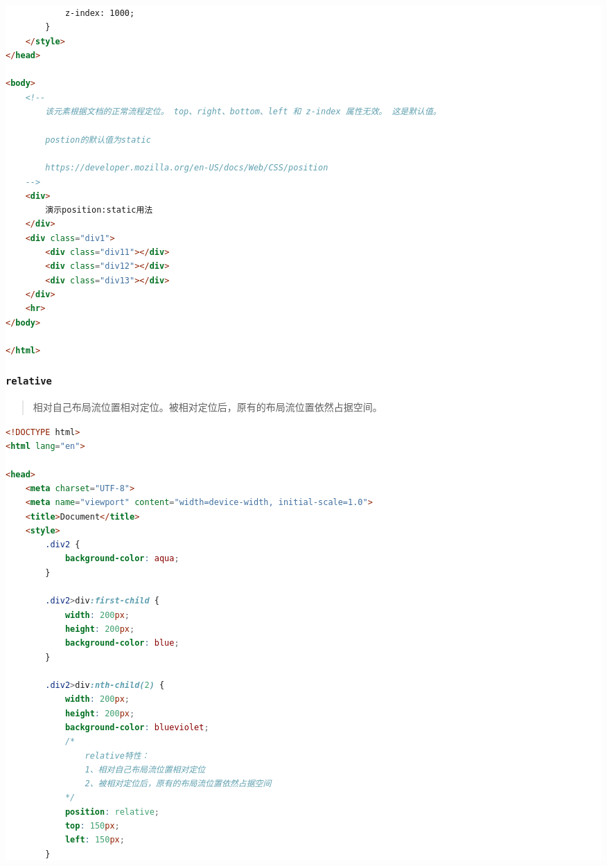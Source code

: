 ```html
            z-index: 1000;
        }
    </style>
</head>

<body>
    <!--
        该元素根据文档的正常流程定位。 top、right、bottom、left 和 z-index 属性无效。 这是默认值。
        
        postion的默认值为static
        
        https://developer.mozilla.org/en-US/docs/Web/CSS/position
    -->
    <div>
        演示position:static用法
    </div>
    <div class="div1">
        <div class="div11"></div>
        <div class="div12"></div>
        <div class="div13"></div>
    </div>
    <hr>
</body>

</html>
```

### `relative`

>相对自己布局流位置相对定位。被相对定位后，原有的布局流位置依然占据空间。

```html
<!DOCTYPE html>
<html lang="en">

<head>
    <meta charset="UTF-8">
    <meta name="viewport" content="width=device-width, initial-scale=1.0">
    <title>Document</title>
    <style>
        .div2 {
            background-color: aqua;
        }

        .div2>div:first-child {
            width: 200px;
            height: 200px;
            background-color: blue;
        }

        .div2>div:nth-child(2) {
            width: 200px;
            height: 200px;
            background-color: blueviolet;
            /* 
                relative特性：
                1、相对自己布局流位置相对定位
                2、被相对定位后，原有的布局流位置依然占据空间
            */
            position: relative;
            top: 150px;
            left: 150px;
        }

```